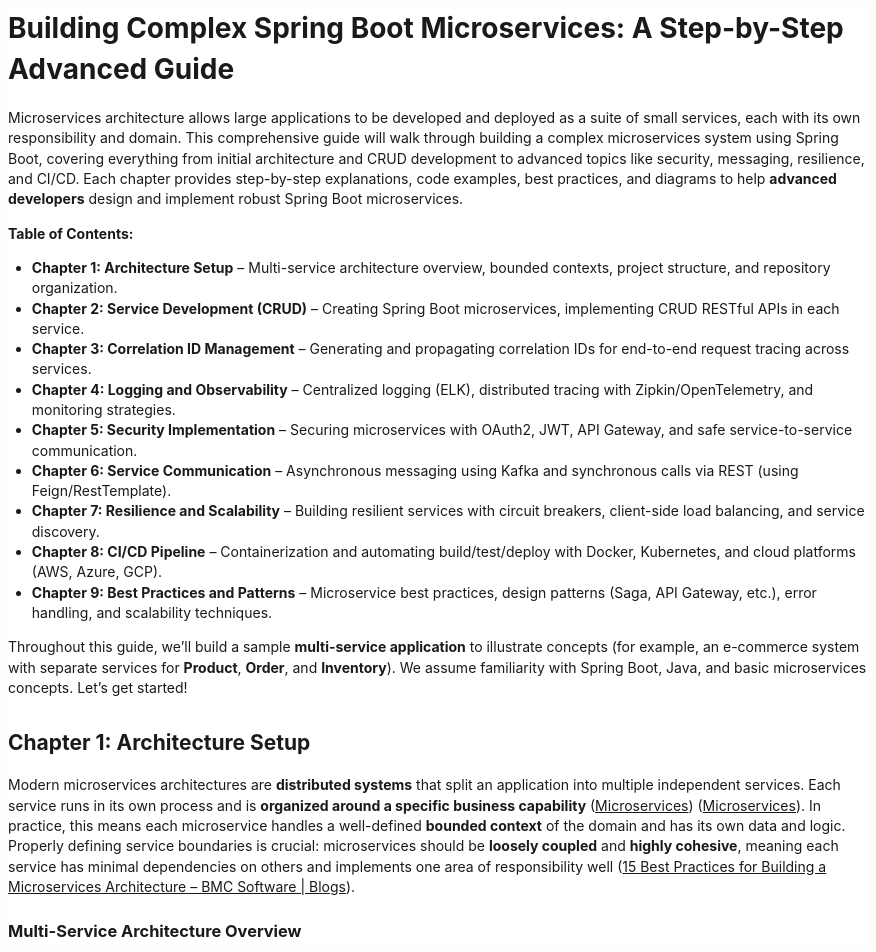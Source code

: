 # Building Complex Spring Boot Microservices: A Step-by-Step Advanced Guide

Microservices architecture allows large applications to be developed and deployed as a suite of small services, each with its own responsibility and domain. This comprehensive guide will walk through building a complex microservices system using Spring Boot, covering everything from initial architecture and CRUD development to advanced topics like security, messaging, resilience, and CI/CD. Each chapter provides step-by-step explanations, code examples, best practices, and diagrams to help **advanced developers** design and implement robust Spring Boot microservices.

**Table of Contents:**

- **Chapter 1: Architecture Setup** – Multi-service architecture overview, bounded contexts, project structure, and repository organization.
- **Chapter 2: Service Development (CRUD)** – Creating Spring Boot microservices, implementing CRUD RESTful APIs in each service.
- **Chapter 3: Correlation ID Management** – Generating and propagating correlation IDs for end-to-end request tracing across services.
- **Chapter 4: Logging and Observability** – Centralized logging (ELK), distributed tracing with Zipkin/OpenTelemetry, and monitoring strategies.
- **Chapter 5: Security Implementation** – Securing microservices with OAuth2, JWT, API Gateway, and safe service-to-service communication.
- **Chapter 6: Service Communication** – Asynchronous messaging using Kafka and synchronous calls via REST (using Feign/RestTemplate).
- **Chapter 7: Resilience and Scalability** – Building resilient services with circuit breakers, client-side load balancing, and service discovery.
- **Chapter 8: CI/CD Pipeline** – Containerization and automating build/test/deploy with Docker, Kubernetes, and cloud platforms (AWS, Azure, GCP).
- **Chapter 9: Best Practices and Patterns** – Microservice best practices, design patterns (Saga, API Gateway, etc.), error handling, and scalability techniques.

Throughout this guide, we’ll build a sample **multi-service application** to illustrate concepts (for example, an e-commerce system with separate services for **Product**, **Order**, and **Inventory**). We assume familiarity with Spring Boot, Java, and basic microservices concepts. Let’s get started!

## Chapter 1: Architecture Setup

Modern microservices architectures are **distributed systems** that split an application into multiple independent services. Each service runs in its own process and is **organized around a specific business capability** ([Microservices](https://martinfowler.com/articles/microservices.html#:~:text=Organized%20around%20Business%20Capabilities)) ([Microservices](https://martinfowler.com/articles/microservices.html#:~:text=The%20microservice%20approach%20to%20division,experience%2C%20database%2C%20and%20project%20management)). In practice, this means each microservice handles a well-defined **bounded context** of the domain and has its own data and logic. Properly defining service boundaries is crucial: microservices should be **loosely coupled** and **highly cohesive**, meaning each service has minimal dependencies on others and implements one area of responsibility well ([15 Best Practices for Building a Microservices Architecture – BMC Software | Blogs](https://www.bmc.com/blogs/microservices-best-practices/#:~:text=,Services%20should%20not)).

### Multi-Service Architecture Overview
